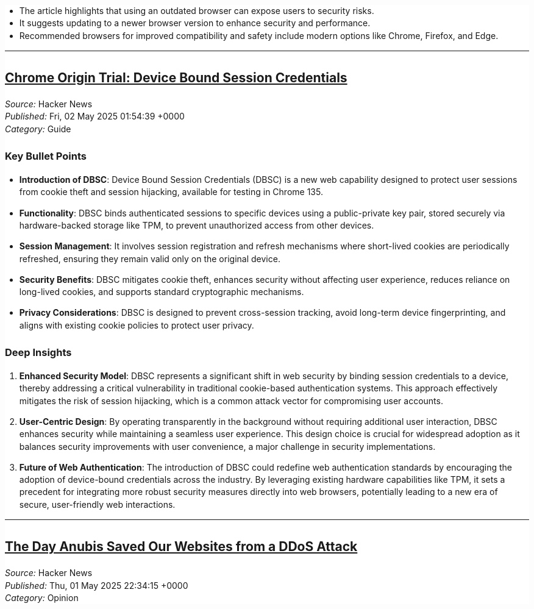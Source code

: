 - The article highlights that using an outdated browser can expose users to security risks.
- It suggests updating to a newer browser version to enhance security and performance.
- Recommended browsers for improved compatibility and safety include modern options like Chrome, Firefox, and Edge.

---

## [Chrome Origin Trial: Device Bound Session Credentials](https://developer.chrome.com/blog/dbsc-origin-trial)
*Source:* Hacker News  
*Published:* Fri, 02 May 2025 01:54:39 +0000  
*Category:* Guide

### Key Bullet Points

- **Introduction of DBSC**: Device Bound Session Credentials (DBSC) is a new web capability designed to protect user sessions from cookie theft and session hijacking, available for testing in Chrome 135.
  
- **Functionality**: DBSC binds authenticated sessions to specific devices using a public-private key pair, stored securely via hardware-backed storage like TPM, to prevent unauthorized access from other devices.

- **Session Management**: It involves session registration and refresh mechanisms where short-lived cookies are periodically refreshed, ensuring they remain valid only on the original device.

- **Security Benefits**: DBSC mitigates cookie theft, enhances security without affecting user experience, reduces reliance on long-lived cookies, and supports standard cryptographic mechanisms.

- **Privacy Considerations**: DBSC is designed to prevent cross-session tracking, avoid long-term device fingerprinting, and aligns with existing cookie policies to protect user privacy.

### Deep Insights

1. **Enhanced Security Model**: DBSC represents a significant shift in web security by binding session credentials to a device, thereby addressing a critical vulnerability in traditional cookie-based authentication systems. This approach effectively mitigates the risk of session hijacking, which is a common attack vector for compromising user accounts.

2. **User-Centric Design**: By operating transparently in the background without requiring additional user interaction, DBSC enhances security while maintaining a seamless user experience. This design choice is crucial for widespread adoption as it balances security improvements with user convenience, a major challenge in security implementations.

3. **Future of Web Authentication**: The introduction of DBSC could redefine web authentication standards by encouraging the adoption of device-bound credentials across the industry. By leveraging existing hardware capabilities like TPM, it sets a precedent for integrating more robust security measures directly into web browsers, potentially leading to a new era of secure, user-friendly web interactions.

---

## [The Day Anubis Saved Our Websites from a DDoS Attack](https://fabulous.systems/posts/2025/05/anubis-saved-our-websites-from-a-ddos-attack/)
*Source:* Hacker News  
*Published:* Thu, 01 May 2025 22:34:15 +0000  
*Category:* Opinion
